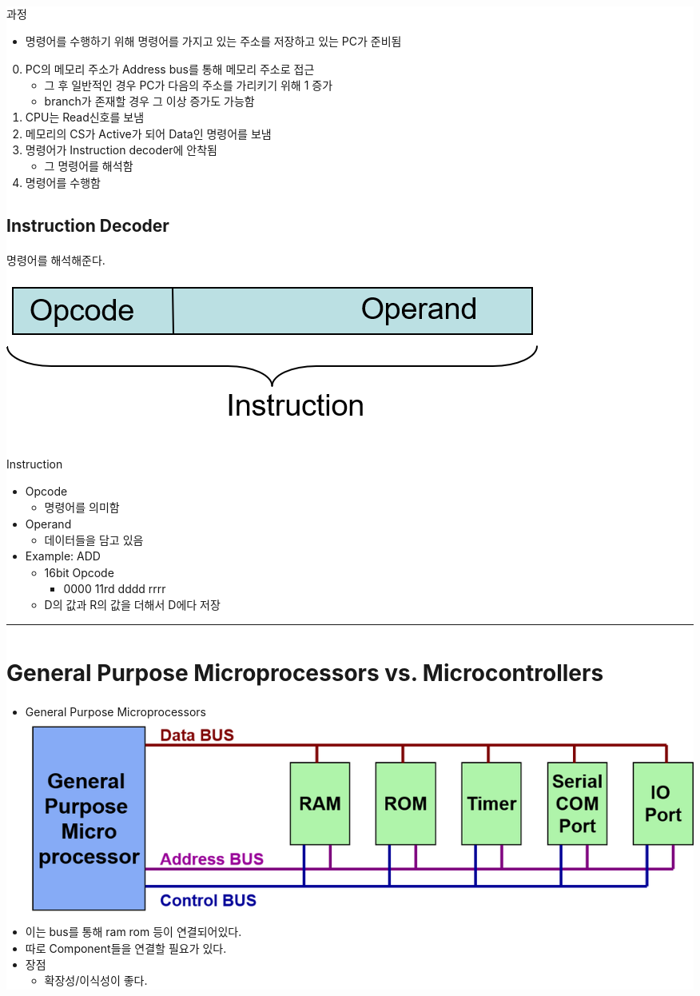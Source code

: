 과정
- 명령어를 수행하기 위해 명령어를 가지고 있는 주소를 저장하고 있는 PC가 준비됨
0. PC의 메모리 주소가 Address bus를 통해 메모리 주소로 접근
    - 그 후 일반적인 경우 PC가 다음의 주소를 가리키기 위해 1 증가
    - branch가 존재할 경우 그 이상 증가도 가능함
1. CPU는 Read신호를 보냄
2. 메모리의 CS가 Active가 되어 Data인 명령어를 보냄
3. 명령어가 Instruction decoder에 안착됨
    - 그 명령어를 해석함
4. 명령어를 수행함

## Instruction Decoder
명령어를 해석해준다.

![Instruction-Decoder](./img/Instruction-Decoder.png)

Instruction
- Opcode
    - 명령어를 의미함
- Operand
    - 데이터들을 담고 있음
- Example: ADD
    - 16bit Opcode
        - 0000 11rd dddd rrrr
    - D의 값과 R의 값을 더해서 D에다 저장


---

# General Purpose Microprocessors vs. Microcontrollers
- General Purpose Microprocessors
![General-Purpose-Microprocessors](./img/General-Purpose-Microprocessors.png)
- 이는 bus를 통해 ram rom 등이 연결되어있다.
- 따로 Component들을 연결할 필요가 있다.
- 장점
    - 확장성/이식성이 좋다.
